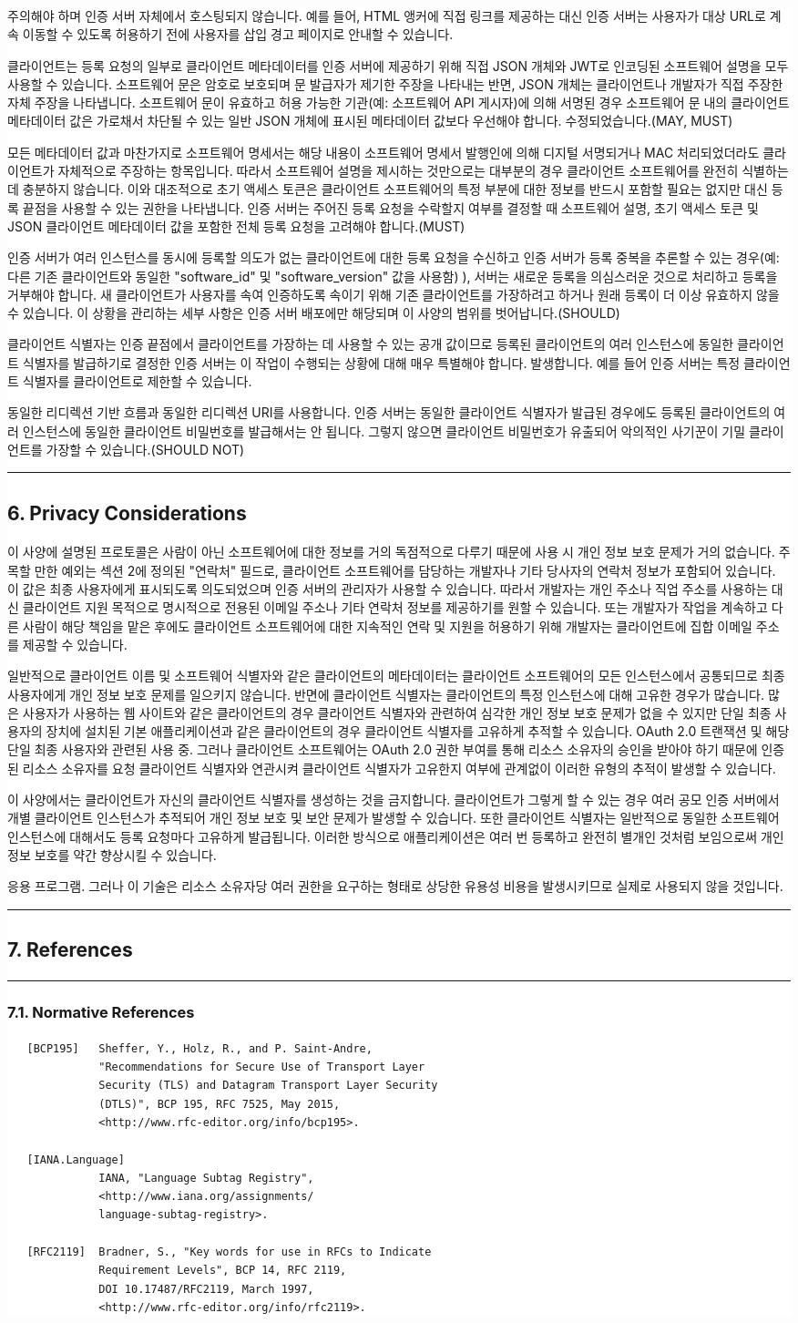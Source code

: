 주의해야 하며 인증 서버 자체에서 호스팅되지 않습니다. 예를 들어, HTML 앵커에 직접 링크를 제공하는 대신 인증 서버는 사용자가 대상 URL로 계속 이동할 수 있도록 허용하기 전에 사용자를 삽입 경고 페이지로 안내할 수 있습니다.

클라이언트는 등록 요청의 일부로 클라이언트 메타데이터를 인증 서버에 제공하기 위해 직접 JSON 개체와 JWT로 인코딩된 소프트웨어 설명을 모두 사용할 수 있습니다. 소프트웨어 문은 암호로 보호되며 문 발급자가 제기한 주장을 나타내는 반면, JSON 개체는 클라이언트나 개발자가 직접 주장한 자체 주장을 나타냅니다. 소프트웨어 문이 유효하고 허용 가능한 기관\(예: 소프트웨어 API 게시자\)에 의해 서명된 경우 소프트웨어 문 내의 클라이언트 메타데이터 값은 가로채서 차단될 수 있는 일반 JSON 개체에 표시된 메타데이터 값보다 우선해야 합니다. 수정되었습니다.\(MAY, MUST\)

모든 메타데이터 값과 마찬가지로 소프트웨어 명세서는 해당 내용이 소프트웨어 명세서 발행인에 의해 디지털 서명되거나 MAC 처리되었더라도 클라이언트가 자체적으로 주장하는 항목입니다. 따라서 소프트웨어 설명을 제시하는 것만으로는 대부분의 경우 클라이언트 소프트웨어를 완전히 식별하는 데 충분하지 않습니다. 이와 대조적으로 초기 액세스 토큰은 클라이언트 소프트웨어의 특정 부분에 대한 정보를 반드시 포함할 필요는 없지만 대신 등록 끝점을 사용할 수 있는 권한을 나타냅니다. 인증 서버는 주어진 등록 요청을 수락할지 여부를 결정할 때 소프트웨어 설명, 초기 액세스 토큰 및 JSON 클라이언트 메타데이터 값을 포함한 전체 등록 요청을 고려해야 합니다.\(MUST\)

인증 서버가 여러 인스턴스를 동시에 등록할 의도가 없는 클라이언트에 대한 등록 요청을 수신하고 인증 서버가 등록 중복을 추론할 수 있는 경우\(예: 다른 기존 클라이언트와 동일한 "software\_id" 및 "software\_version" 값을 사용함\) \), 서버는 새로운 등록을 의심스러운 것으로 처리하고 등록을 거부해야 합니다. 새 클라이언트가 사용자를 속여 인증하도록 속이기 위해 기존 클라이언트를 가장하려고 하거나 원래 등록이 더 이상 유효하지 않을 수 있습니다. 이 상황을 관리하는 세부 사항은 인증 서버 배포에만 해당되며 이 사양의 범위를 벗어납니다.\(SHOULD\)

클라이언트 식별자는 인증 끝점에서 클라이언트를 가장하는 데 사용할 수 있는 공개 값이므로 등록된 클라이언트의 여러 인스턴스에 동일한 클라이언트 식별자를 발급하기로 결정한 인증 서버는 이 작업이 수행되는 상황에 대해 매우 특별해야 합니다. 발생합니다. 예를 들어 인증 서버는 특정 클라이언트 식별자를 클라이언트로 제한할 수 있습니다.

동일한 리디렉션 기반 흐름과 동일한 리디렉션 URI를 사용합니다. 인증 서버는 동일한 클라이언트 식별자가 발급된 경우에도 등록된 클라이언트의 여러 인스턴스에 동일한 클라이언트 비밀번호를 발급해서는 안 됩니다. 그렇지 않으면 클라이언트 비밀번호가 유출되어 악의적인 사기꾼이 기밀 클라이언트를 가장할 수 있습니다.\(SHOULD NOT\)

---
## **6.  Privacy Considerations**

이 사양에 설명된 프로토콜은 사람이 아닌 소프트웨어에 대한 정보를 거의 독점적으로 다루기 때문에 사용 시 개인 정보 보호 문제가 거의 없습니다. 주목할 만한 예외는 섹션 2에 정의된 "연락처" 필드로, 클라이언트 소프트웨어를 담당하는 개발자나 기타 당사자의 연락처 정보가 포함되어 있습니다. 이 값은 최종 사용자에게 표시되도록 의도되었으며 인증 서버의 관리자가 사용할 수 있습니다. 따라서 개발자는 개인 주소나 직업 주소를 사용하는 대신 클라이언트 지원 목적으로 명시적으로 전용된 이메일 주소나 기타 연락처 정보를 제공하기를 원할 수 있습니다. 또는 개발자가 작업을 계속하고 다른 사람이 해당 책임을 맡은 후에도 클라이언트 소프트웨어에 대한 지속적인 연락 및 지원을 허용하기 위해 개발자는 클라이언트에 집합 이메일 주소를 제공할 수 있습니다.

일반적으로 클라이언트 이름 및 소프트웨어 식별자와 같은 클라이언트의 메타데이터는 클라이언트 소프트웨어의 모든 인스턴스에서 공통되므로 최종 사용자에게 개인 정보 보호 문제를 일으키지 않습니다. 반면에 클라이언트 식별자는 클라이언트의 특정 인스턴스에 대해 고유한 경우가 많습니다. 많은 사용자가 사용하는 웹 사이트와 같은 클라이언트의 경우 클라이언트 식별자와 관련하여 심각한 개인 정보 보호 문제가 없을 수 있지만 단일 최종 사용자의 장치에 설치된 기본 애플리케이션과 같은 클라이언트의 경우 클라이언트 식별자를 고유하게 추적할 수 있습니다. OAuth 2.0 트랜잭션 및 해당 단일 최종 사용자와 관련된 사용 중. 그러나 클라이언트 소프트웨어는 OAuth 2.0 권한 부여를 통해 리소스 소유자의 승인을 받아야 하기 때문에 인증된 리소스 소유자를 요청 클라이언트 식별자와 연관시켜 클라이언트 식별자가 고유한지 여부에 관계없이 이러한 유형의 추적이 발생할 수 있습니다.

이 사양에서는 클라이언트가 자신의 클라이언트 식별자를 생성하는 것을 금지합니다. 클라이언트가 그렇게 할 수 있는 경우 여러 공모 인증 서버에서 개별 클라이언트 인스턴스가 추적되어 개인 정보 보호 및 보안 문제가 발생할 수 있습니다. 또한 클라이언트 식별자는 일반적으로 동일한 소프트웨어 인스턴스에 대해서도 등록 요청마다 고유하게 발급됩니다. 이러한 방식으로 애플리케이션은 여러 번 등록하고 완전히 별개인 것처럼 보임으로써 개인 정보 보호를 약간 향상시킬 수 있습니다.

응용 프로그램. 그러나 이 기술은 리소스 소유자당 여러 권한을 요구하는 형태로 상당한 유용성 비용을 발생시키므로 실제로 사용되지 않을 것입니다.

---
## **7.  References**
---
### **7.1.  Normative References**

```text
   [BCP195]   Sheffer, Y., Holz, R., and P. Saint-Andre,
              "Recommendations for Secure Use of Transport Layer
              Security (TLS) and Datagram Transport Layer Security
              (DTLS)", BCP 195, RFC 7525, May 2015,
              <http://www.rfc-editor.org/info/bcp195>.

   [IANA.Language]
              IANA, "Language Subtag Registry",
              <http://www.iana.org/assignments/
              language-subtag-registry>.

   [RFC2119]  Bradner, S., "Key words for use in RFCs to Indicate
              Requirement Levels", BCP 14, RFC 2119,
              DOI 10.17487/RFC2119, March 1997,
              <http://www.rfc-editor.org/info/rfc2119>.
```